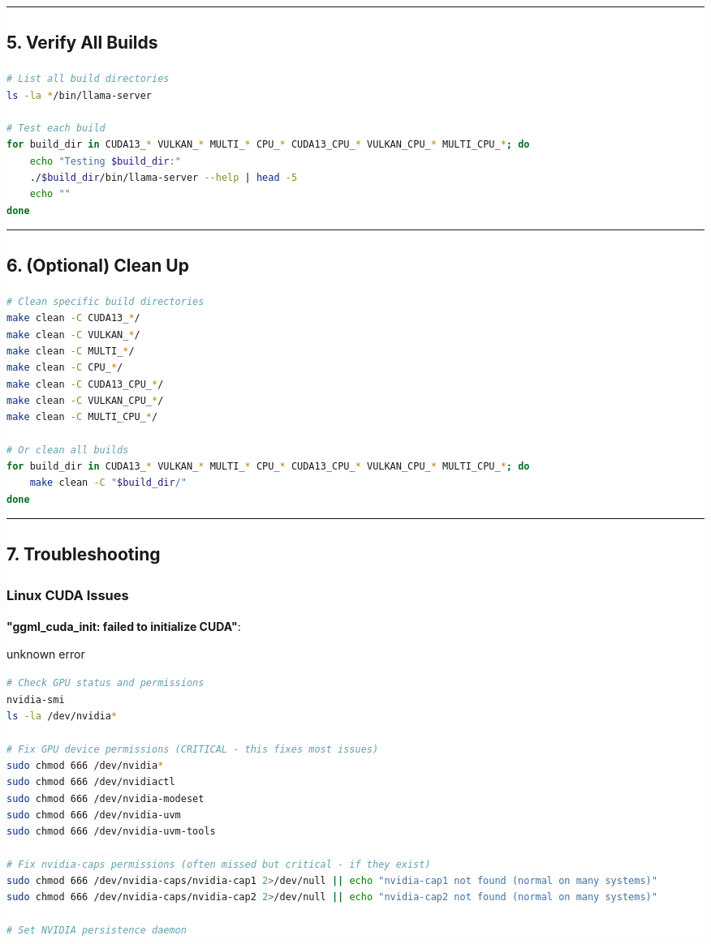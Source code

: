 
---

## 5. Verify All Builds

```bash
# List all build directories
ls -la */bin/llama-server

# Test each build
for build_dir in CUDA13_* VULKAN_* MULTI_* CPU_* CUDA13_CPU_* VULKAN_CPU_* MULTI_CPU_*; do
    echo "Testing $build_dir:"
    ./$build_dir/bin/llama-server --help | head -5
    echo ""
done
```

---

## 6. (Optional) Clean Up

```bash
# Clean specific build directories
make clean -C CUDA13_*/
make clean -C VULKAN_*/  
make clean -C MULTI_*/
make clean -C CPU_*/
make clean -C CUDA13_CPU_*/
make clean -C VULKAN_CPU_*/
make clean -C MULTI_CPU_*/

# Or clean all builds
for build_dir in CUDA13_* VULKAN_* MULTI_* CPU_* CUDA13_CPU_* VULKAN_CPU_* MULTI_CPU_*; do
    make clean -C "$build_dir/"
done
```

---

## 7. Troubleshooting

### Linux CUDA Issues

**"ggml_cuda_init: failed to initialize CUDA"**:

  unknown error

  ```bash
  # Check GPU status and permissions
  nvidia-smi
  ls -la /dev/nvidia*
  
  # Fix GPU device permissions (CRITICAL - this fixes most issues)
  sudo chmod 666 /dev/nvidia*
  sudo chmod 666 /dev/nvidiactl
  sudo chmod 666 /dev/nvidia-modeset
  sudo chmod 666 /dev/nvidia-uvm
  sudo chmod 666 /dev/nvidia-uvm-tools
  
  # Fix nvidia-caps permissions (often missed but critical - if they exist)
  sudo chmod 666 /dev/nvidia-caps/nvidia-cap1 2>/dev/null || echo "nvidia-cap1 not found (normal on many systems)"
  sudo chmod 666 /dev/nvidia-caps/nvidia-cap2 2>/dev/null || echo "nvidia-cap2 not found (normal on many systems)"
  
  # Set NVIDIA persistence daemon
  ```